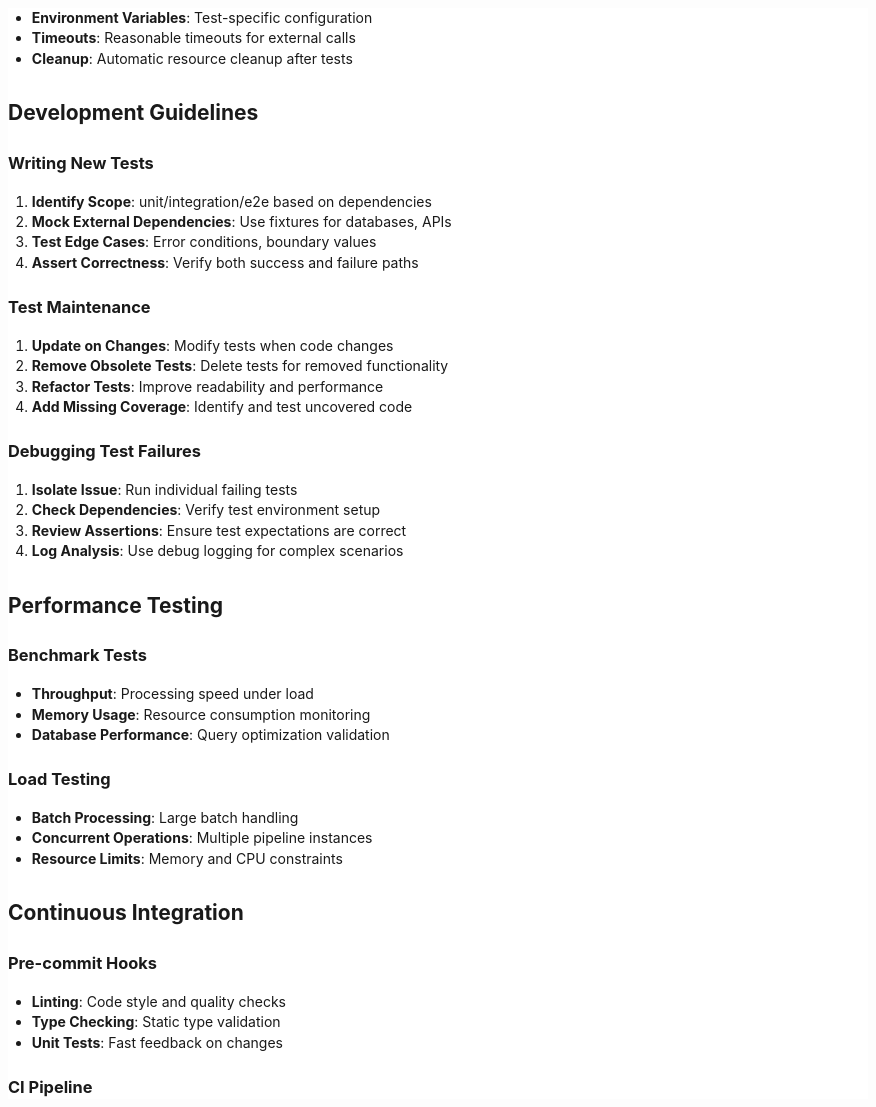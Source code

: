 - **Environment Variables**: Test-specific configuration
- **Timeouts**: Reasonable timeouts for external calls
- **Cleanup**: Automatic resource cleanup after tests

## Development Guidelines

### Writing New Tests

1. **Identify Scope**: unit/integration/e2e based on dependencies
2. **Mock External Dependencies**: Use fixtures for databases, APIs
3. **Test Edge Cases**: Error conditions, boundary values
4. **Assert Correctness**: Verify both success and failure paths

### Test Maintenance

1. **Update on Changes**: Modify tests when code changes
2. **Remove Obsolete Tests**: Delete tests for removed functionality
3. **Refactor Tests**: Improve readability and performance
4. **Add Missing Coverage**: Identify and test uncovered code

### Debugging Test Failures

1. **Isolate Issue**: Run individual failing tests
2. **Check Dependencies**: Verify test environment setup
3. **Review Assertions**: Ensure test expectations are correct
4. **Log Analysis**: Use debug logging for complex scenarios

## Performance Testing

### Benchmark Tests

- **Throughput**: Processing speed under load
- **Memory Usage**: Resource consumption monitoring
- **Database Performance**: Query optimization validation

### Load Testing

- **Batch Processing**: Large batch handling
- **Concurrent Operations**: Multiple pipeline instances
- **Resource Limits**: Memory and CPU constraints

## Continuous Integration

### Pre-commit Hooks

- **Linting**: Code style and quality checks
- **Type Checking**: Static type validation
- **Unit Tests**: Fast feedback on changes

### CI Pipeline

